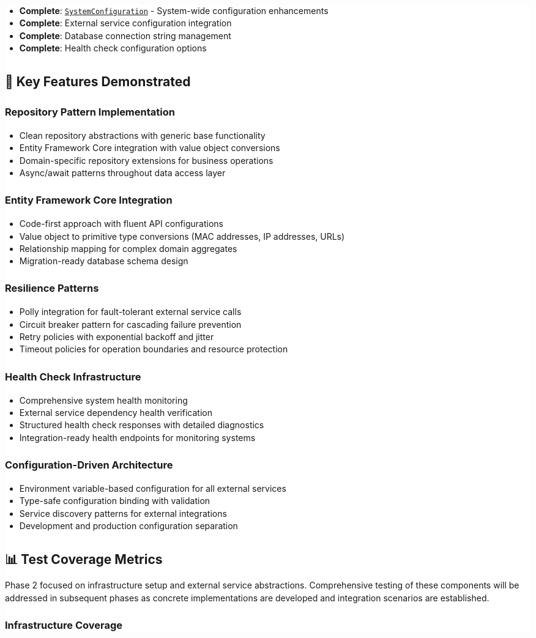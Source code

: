- **Complete**: [`SystemConfiguration`](SnapDog2/Core/Configuration/SystemConfiguration.cs) - System-wide configuration enhancements
- **Complete**: External service configuration integration
- **Complete**: Database connection string management
- **Complete**: Health check configuration options

## 🎯 Key Features Demonstrated

### Repository Pattern Implementation

- Clean repository abstractions with generic base functionality
- Entity Framework Core integration with value object conversions
- Domain-specific repository extensions for business operations
- Async/await patterns throughout data access layer

### Entity Framework Core Integration

- Code-first approach with fluent API configurations
- Value object to primitive type conversions (MAC addresses, IP addresses, URLs)
- Relationship mapping for complex domain aggregates
- Migration-ready database schema design

### Resilience Patterns

- Polly integration for fault-tolerant external service calls
- Circuit breaker pattern for cascading failure prevention
- Retry policies with exponential backoff and jitter
- Timeout policies for operation boundaries and resource protection

### Health Check Infrastructure

- Comprehensive system health monitoring
- External service dependency health verification
- Structured health check responses with detailed diagnostics
- Integration-ready health endpoints for monitoring systems

### Configuration-Driven Architecture

- Environment variable-based configuration for all external services
- Type-safe configuration binding with validation
- Service discovery patterns for external integrations
- Development and production configuration separation

## 📊 Test Coverage Metrics

Phase 2 focused on infrastructure setup and external service abstractions. Comprehensive testing of these components will be addressed in subsequent phases as concrete implementations are developed and integration scenarios are established.

### Infrastructure Coverage
